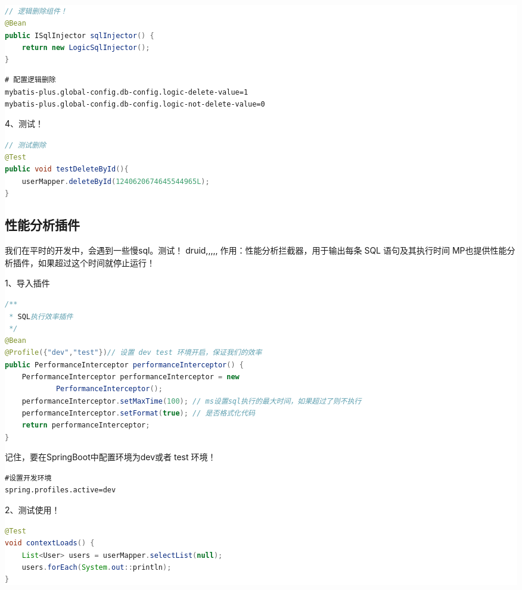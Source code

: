 ```java
// 逻辑删除组件！
@Bean
public ISqlInjector sqlInjector() {
    return new LogicSqlInjector();
}
```

```properties
# 配置逻辑删除
mybatis-plus.global-config.db-config.logic-delete-value=1
mybatis-plus.global-config.db-config.logic-not-delete-value=0
```

4、测试！

```java
// 测试删除
@Test
public void testDeleteById(){
    userMapper.deleteById(1240620674645544965L);
}
```

## 性能分析插件

我们在平时的开发中，会遇到一些慢sql。测试！ druid,,,,, 作用：性能分析拦截器，用于输出每条 SQL 语句及其执行时间 MP也提供性能分析插件，如果超过这个时间就停止运行！

1、导入插件

```java
/**
 * SQL执行效率插件
 */
@Bean
@Profile({"dev","test"})// 设置 dev test 环境开启，保证我们的效率
public PerformanceInterceptor performanceInterceptor() {
    PerformanceInterceptor performanceInterceptor = new
            PerformanceInterceptor();
    performanceInterceptor.setMaxTime(100); // ms设置sql执行的最大时间，如果超过了则不执行
    performanceInterceptor.setFormat(true); // 是否格式化代码
    return performanceInterceptor;
}
```

记住，要在SpringBoot中配置环境为dev或者 test 环境！

```properties
#设置开发环境
spring.profiles.active=dev
```

2、测试使用！

```java
@Test
void contextLoads() {
    List<User> users = userMapper.selectList(null);
    users.forEach(System.out::println);
}
```
